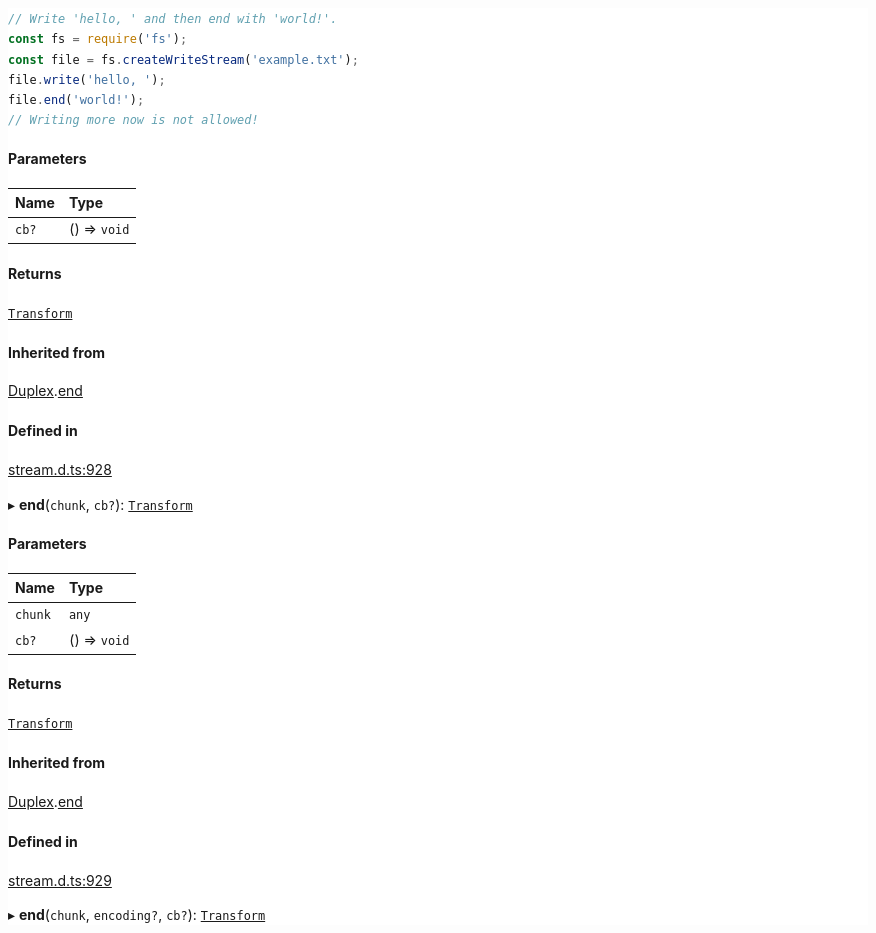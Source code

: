 ```js
// Write 'hello, ' and then end with 'world!'.
const fs = require('fs');
const file = fs.createWriteStream('example.txt');
file.write('hello, ');
file.end('world!');
// Writing more now is not allowed!
```

#### Parameters

| Name | Type |
| :------ | :------ |
| `cb?` | () => `void` |

#### Returns

[`Transform`](https://github.com/oven-sh/bun-types/blob/master/api-docs/classes/stream_.Transform.md)

#### Inherited from

[Duplex](https://github.com/oven-sh/bun-types/blob/master/api-docs/classes/stream_.Duplex.md).[end](https://github.com/oven-sh/bun-types/blob/master/api-docs/classes/stream_.Duplex.md#end)

#### Defined in

[stream.d.ts:928](https://github.com/valgaze/bun-types/blob/6f8dbf8/stream.d.ts#L928)

▸ **end**(`chunk`, `cb?`): [`Transform`](https://github.com/oven-sh/bun-types/blob/master/api-docs/classes/stream_.Transform.md)

#### Parameters

| Name | Type |
| :------ | :------ |
| `chunk` | `any` |
| `cb?` | () => `void` |

#### Returns

[`Transform`](https://github.com/oven-sh/bun-types/blob/master/api-docs/classes/stream_.Transform.md)

#### Inherited from

[Duplex](https://github.com/oven-sh/bun-types/blob/master/api-docs/classes/stream_.Duplex.md).[end](https://github.com/oven-sh/bun-types/blob/master/api-docs/classes/stream_.Duplex.md#end)

#### Defined in

[stream.d.ts:929](https://github.com/valgaze/bun-types/blob/6f8dbf8/stream.d.ts#L929)

▸ **end**(`chunk`, `encoding?`, `cb?`): [`Transform`](https://github.com/oven-sh/bun-types/blob/master/api-docs/classes/stream_.Transform.md)
